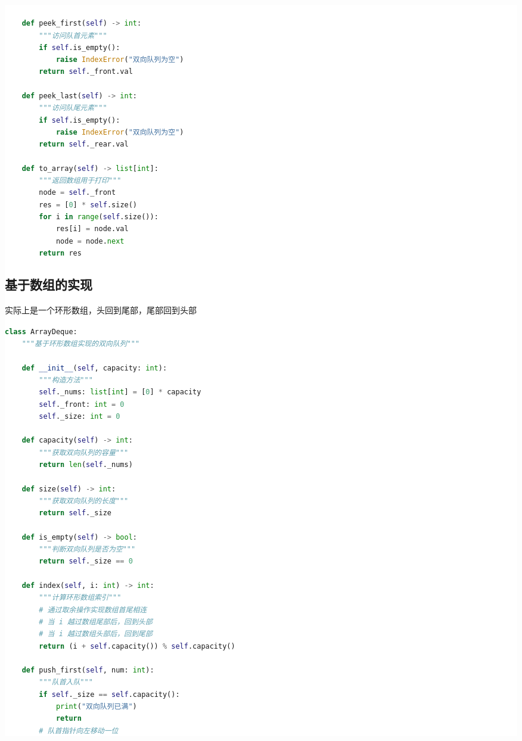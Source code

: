 ```python

    def peek_first(self) -> int:
        """访问队首元素"""
        if self.is_empty():
            raise IndexError("双向队列为空")
        return self._front.val

    def peek_last(self) -> int:
        """访问队尾元素"""
        if self.is_empty():
            raise IndexError("双向队列为空")
        return self._rear.val

    def to_array(self) -> list[int]:
        """返回数组用于打印"""
        node = self._front
        res = [0] * self.size()
        for i in range(self.size()):
            res[i] = node.val
            node = node.next
        return res

```

## 基于数组的实现

实际上是一个环形数组，头回到尾部，尾部回到头部

```python
class ArrayDeque:
    """基于环形数组实现的双向队列"""

    def __init__(self, capacity: int):
        """构造方法"""
        self._nums: list[int] = [0] * capacity
        self._front: int = 0
        self._size: int = 0

    def capacity(self) -> int:
        """获取双向队列的容量"""
        return len(self._nums)

    def size(self) -> int:
        """获取双向队列的长度"""
        return self._size

    def is_empty(self) -> bool:
        """判断双向队列是否为空"""
        return self._size == 0

    def index(self, i: int) -> int:
        """计算环形数组索引"""
        # 通过取余操作实现数组首尾相连
        # 当 i 越过数组尾部后，回到头部
        # 当 i 越过数组头部后，回到尾部
        return (i + self.capacity()) % self.capacity()

    def push_first(self, num: int):
        """队首入队"""
        if self._size == self.capacity():
            print("双向队列已满")
            return
        # 队首指针向左移动一位
```